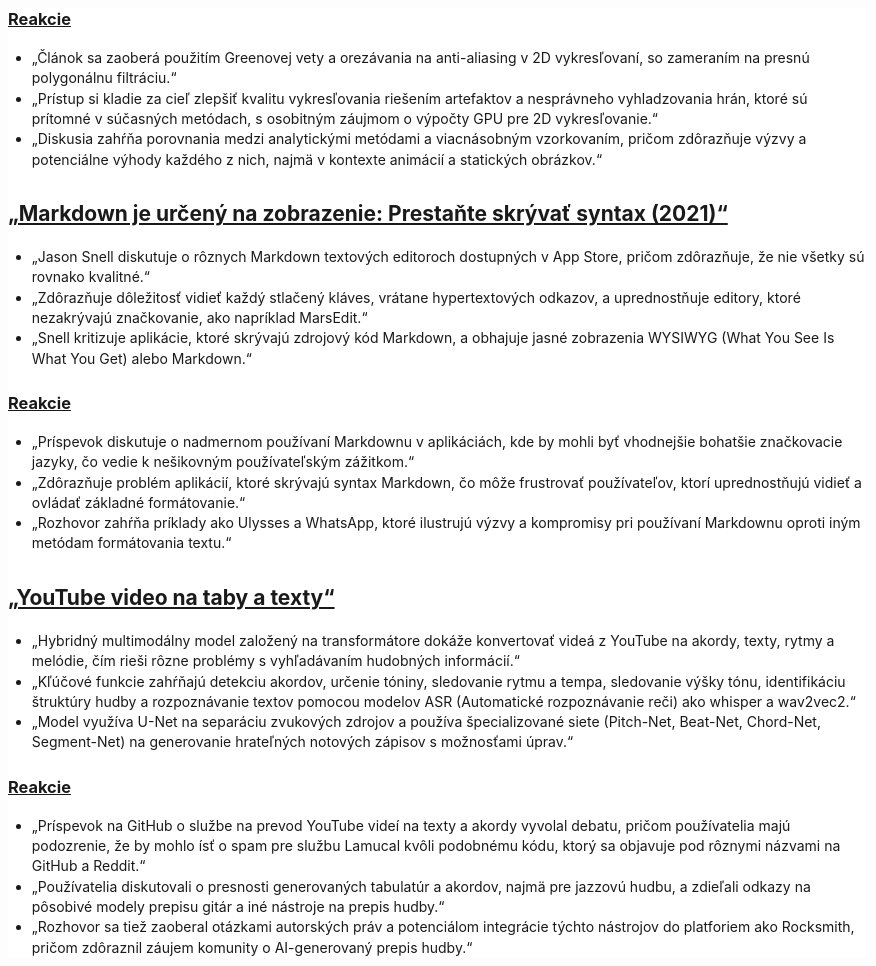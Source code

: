 ### [Reakcie](https://news.ycombinator.com/item?id=41253461)

- „Článok sa zaoberá použitím Greenovej vety a orezávania na anti-aliasing v 2D vykresľovaní, so zameraním na presnú polygonálnu filtráciu.“
- „Prístup si kladie za cieľ zlepšiť kvalitu vykresľovania riešením artefaktov a nesprávneho vyhladzovania hrán, ktoré sú prítomné v súčasných metódach, s osobitným záujmom o výpočty GPU pre 2D vykresľovanie.“
- „Diskusia zahŕňa porovnania medzi analytickými metódami a viacnásobným vzorkovaním, pričom zdôrazňuje výzvy a potenciálne výhody každého z nich, najmä v kontexte animácií a statických obrázkov.“

## [„Markdown je určený na zobrazenie: Prestaňte skrývať syntax (2021)“](https://daringfireball.net/linked/2021/03/05/snell-ios-markdown-editors)

- „Jason Snell diskutuje o rôznych Markdown textových editoroch dostupných v App Store, pričom zdôrazňuje, že nie všetky sú rovnako kvalitné.“
- „Zdôrazňuje dôležitosť vidieť každý stlačený kláves, vrátane hypertextových odkazov, a uprednostňuje editory, ktoré nezakrývajú značkovanie, ako napríklad MarsEdit.“
- „Snell kritizuje aplikácie, ktoré skrývajú zdrojový kód Markdown, a obhajuje jasné zobrazenia WYSIWYG (What You See Is What You Get) alebo Markdown.“

### [Reakcie](https://news.ycombinator.com/item?id=41254936)

- „Príspevok diskutuje o nadmernom používaní Markdownu v aplikáciách, kde by mohli byť vhodnejšie bohatšie značkovacie jazyky, čo vedie k nešikovným používateľským zážitkom.“
- „Zdôrazňuje problém aplikácií, ktoré skrývajú syntax Markdown, čo môže frustrovať používateľov, ktorí uprednostňujú vidieť a ovládať základné formátovanie.“
- „Rozhovor zahŕňa príklady ako Ulysses a WhatsApp, ktoré ilustrujú výzvy a kompromisy pri používaní Markdownu oproti iným metódam formátovania textu.“

## [„YouTube video na taby a texty“](https://github.com/JoinMusic/fish)

- „Hybridný multimodálny model založený na transformátore dokáže konvertovať videá z YouTube na akordy, texty, rytmy a melódie, čím rieši rôzne problémy s vyhľadávaním hudobných informácií.“
- „Kľúčové funkcie zahŕňajú detekciu akordov, určenie tóniny, sledovanie rytmu a tempa, sledovanie výšky tónu, identifikáciu štruktúry hudby a rozpoznávanie textov pomocou modelov ASR (Automatické rozpoznávanie reči) ako whisper a wav2vec2.“
- „Model využíva U-Net na separáciu zvukových zdrojov a používa špecializované siete (Pitch-Net, Beat-Net, Chord-Net, Segment-Net) na generovanie hrateľných notových zápisov s možnosťami úprav.“

### [Reakcie](https://news.ycombinator.com/item?id=41255880)

- „Príspevok na GitHub o službe na prevod YouTube videí na texty a akordy vyvolal debatu, pričom používatelia majú podozrenie, že by mohlo ísť o spam pre službu Lamucal kvôli podobnému kódu, ktorý sa objavuje pod rôznymi názvami na GitHub a Reddit.“
- „Používatelia diskutovali o presnosti generovaných tabulatúr a akordov, najmä pre jazzovú hudbu, a zdieľali odkazy na pôsobivé modely prepisu gitár a iné nástroje na prepis hudby.“
- „Rozhovor sa tiež zaoberal otázkami autorských práv a potenciálom integrácie týchto nástrojov do platforiem ako Rocksmith, pričom zdôraznil záujem komunity o AI-generovaný prepis hudby.“
